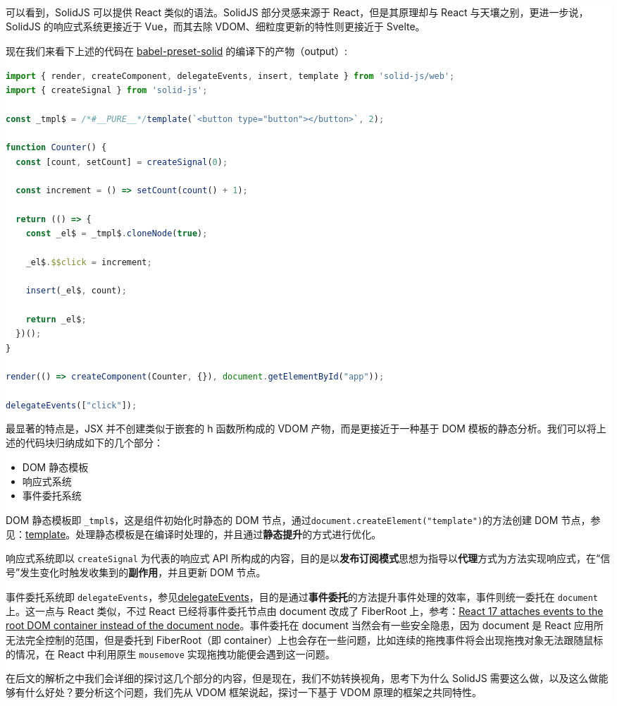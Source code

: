 可以看到，SolidJS 可以提供 React 类似的语法。SolidJS 部分灵感来源于 React，但是其原理却与 React 与天壤之别，更进一步说，SolidJS 的响应式系统更接近于 Vue，而其去除 VDOM、细粒度更新的特性则更接近于 Svelte。

现在我们来看下上述的代码在 [babel-preset-solid](https://www.npmjs.com/package/babel-preset-solid) 的编译下的产物（output）:

```js
import { render, createComponent, delegateEvents, insert, template } from 'solid-js/web';
import { createSignal } from 'solid-js';

const _tmpl$ = /*#__PURE__*/template(`<button type="button"></button>`, 2);

function Counter() {
  const [count, setCount] = createSignal(0);

  const increment = () => setCount(count() + 1);

  return (() => {
    const _el$ = _tmpl$.cloneNode(true);

    _el$.$$click = increment;

    insert(_el$, count);

    return _el$;
  })();
}

render(() => createComponent(Counter, {}), document.getElementById("app"));

delegateEvents(["click"]);
```

最显著的特点是，JSX 并不创建类似于嵌套的 h 函数所构成的 VDOM 产物，而是更接近于一种基于 DOM 模板的静态分析。我们可以将上述的代码块归纳成如下的几个部分：

- DOM 静态模板
- 响应式系统
- 事件委托系统

DOM 静态模板即 `_tmpl$`，这是组件初始化时静态的 DOM 节点，通过`document.createElement("template")`的方法创建 DOM 节点，参见：[template](https://github.com/ryansolid/dom-expressions/blob/5909e17de22d8acaa033a758e907c515b2f9aa85/packages/dom-expressions/src/client.js#L51)。处理静态模板是在编译时处理的，并且通过**静态提升**的方式进行优化。

响应式系统即以 `createSignal` 为代表的响应式 API 所构成的内容，目的是以**发布订阅模式**思想为指导以**代理**方式为方法实现响应式，在“信号”发生变化时触发收集到的**副作用**，并且更新 DOM 节点。

事件委托系统即 `delegateEvents`，参见[delegateEvents](https://github.com/ryansolid/dom-expressions/blob/5909e17de22d8acaa033a758e907c515b2f9aa85/packages/dom-expressions/src/client.js#L61)，目的是通过**事件委托**的方法提升事件处理的效率，事件则统一委托在 `document` 上。这一点与 React 类似，不过 React 已经将事件委托节点由 document 改成了 FiberRoot 上，参考：[React 17 attaches events to the root DOM container instead of the document node](https://blog.saeloun.com/2021/07/08/react-17-event-delagation.html)。事件委托在 document 当然会有一些安全隐患，因为 document 是 React 应用所无法完全控制的范围，但是委托到 FiberRoot（即 container）上也会存在一些问题，比如连续的拖拽事件将会出现拖拽对象无法跟随鼠标的情况，在 React 中利用原生 `mousemove` 实现拖拽功能便会遇到这一问题。

在后文的解析之中我们会详细的探讨这几个部分的内容，但是现在，我们不妨转换视角，思考下为什么 SolidJS 需要这么做，以及这么做能够有什么好处？要分析这个问题，我们先从 VDOM 框架说起，探讨一下基于 VDOM 原理的框架之共同特性。
